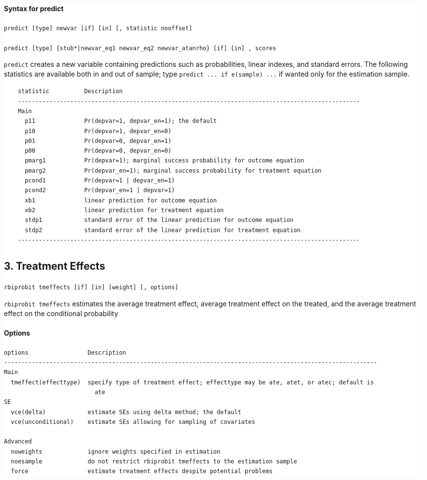 

#### __Syntax for predict__

```git
predict [type] newvar [if] [in] [, statistic nooffset]

predict [type] {stub*|newvar_eq1 newvar_eq2 newvar_atanrho} [if] [in] , scores
```
`predict` creates a new variable containing predictions such as probabilities, linear indexes, and standard errors. The following statistics are available both in and out of sample; type `predict ... if e(sample) ...` if wanted only for the estimation sample.

        statistic          Description
        --------------------------------------------------------------------------------------------------
        Main
          p11              Pr(depvar=1, depvar_en=1); the default
          p10              Pr(depvar=1, depvar_en=0)
          p01              Pr(depvar=0, depvar_en=1)
          p00              Pr(depvar=0, depvar_en=0)
          pmarg1           Pr(depvar=1); marginal success probability for outcome equation
          pmarg2           Pr(depvar_en=1); marginal success probability for treatment equation
          pcond1           Pr(depvar=1 | depvar_en=1)
          pcond2           Pr(depvar_en=1 | depvar=1)
          xb1              linear prediction for outcome equation
          xb2              linear prediction for treatment equation
          stdp1            standard error of the linear prediction for outcome equation
          stdp2            standard error of the linear prediction for treatment equation
        --------------------------------------------------------------------------------------------------


## 3. Treatment Effects

```git
rbiprobit tmeffects [if] [in] [weight] [, options]
```

`rbiprobit tmeffects` estimates the average treatment effect, average treatment effect on the treated, and the average treatment effect on the conditional probability

#### Options


    options                 Description
    -----------------------------------------------------------------------------------------------------------
    Main
      tmeffect(effecttype)  specify type of treatment effect; effecttype may be ate, atet, or atec; default is
                              ate
    SE
      vce(delta)            estimate SEs using delta method; the default
      vce(unconditional)    estimate SEs allowing for sampling of covariates

    Advanced
      noweights             ignore weights specified in estimation
      noesample             do not restrict rbiprobit tmeffects to the estimation sample
      force                 estimate treatment effects despite potential problems
